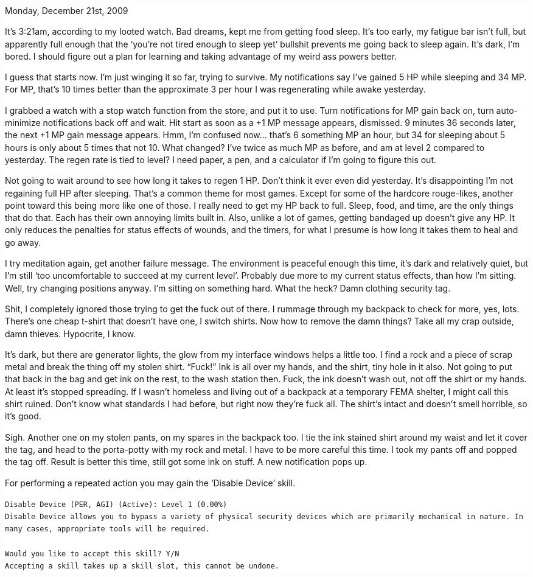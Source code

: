 Monday, December 21st, 2009

It’s 3:21am, according to my looted watch. Bad dreams, kept me from getting food sleep. It’s too early, my fatigue bar isn’t full, but apparently full enough that the ‘you’re not tired enough to sleep yet’ bullshit prevents me going back to sleep again. It’s dark, I’m bored. I should figure out a plan for learning and taking advantage of my weird ass powers better.

I guess that starts now. I’m just winging it so far, trying to survive. My notifications say I’ve gained 5 HP while sleeping and 34 MP. For MP, that’s 10 times better than the approximate 3 per hour I was regenerating while awake yesterday.

I grabbed a watch with a stop watch function from the store, and put it to use. Turn notifications for MP gain back on, turn auto-minimize notifications back off and wait. Hit start as soon as a +1 MP message appears, dismissed. 9 minutes 36 seconds later, the next +1 MP gain message appears. Hmm, I’m confused now… that’s 6 something MP an hour, but 34 for sleeping about 5 hours is only about 5 times that not 10. What changed? I’ve twice as much MP as before, and am at level 2 compared to yesterday. The regen rate is tied to level? I need paper, a pen, and a calculator if I’m going to figure this out.

Not going to wait around to see how long it takes to regen 1 HP. Don’t think it ever even did yesterday. It’s disappointing I’m not regaining full HP after sleeping. That’s a common theme for most games. Except for some of the hardcore rouge-likes, another point toward this being more like one of those. I really need to get my HP back to full. Sleep, food, and time, are the only things that do that. Each has their own annoying limits built in. Also, unlike a lot of games, getting bandaged up doesn’t give any HP. It only reduces the penalties for status effects of wounds, and the timers, for what I presume is how long it takes them to heal and go away.

I try meditation again, get another failure message. The environment is peaceful enough this time, it’s dark and relatively quiet, but I’m still ‘too uncomfortable to succeed at my current level’. Probably due more to my current status effects, than how I’m sitting. Well, try changing positions anyway. I’m sitting on something hard. What the heck? Damn clothing security tag.

Shit, I completely ignored those trying to get the fuck out of there. I rummage through my backpack to check for more, yes, lots. There’s one cheap t-shirt that doesn’t have one, I switch shirts. Now how to remove the damn things? Take all my crap outside, damn thieves. Hypocrite, I know.

It’s dark, but there are generator lights, the glow from my interface windows helps a little too. I find a rock and a piece of scrap metal and break the thing off my stolen shirt. “Fuck!” Ink is all over my hands, and the shirt, tiny hole in it also. Not going to put that back in the bag and get ink on the rest, to the wash station then. Fuck, the ink doesn’t wash out, not off the shirt or my hands. At least it’s stopped spreading. If I wasn’t homeless and living out of a backpack at a temporary FEMA shelter, I might call this shirt ruined. Don’t know what standards I had before, but right now they’re fuck all. The shirt’s intact and doesn’t smell horrible, so it’s good.

Sigh. Another one on my stolen pants, on my spares in the backpack too. I tie the ink stained shirt around my waist and let it cover the tag, and head to the porta-potty with my rock and metal. I have to be more careful this time. I took my pants off and popped the tag off. Result is better this time, still got some ink on stuff. A new notification pops up.

For performing a repeated action you may gain the ‘Disable Device’ skill.

    Disable Device (PER, AGI) (Active): Level 1 (0.00%)
    Disable Device allows you to bypass a variety of physical security devices which are primarily mechanical in nature. In many cases, appropriate tools will be required.

    Would you like to accept this skill? Y/N
    Accepting a skill takes up a skill slot, this cannot be undone.
